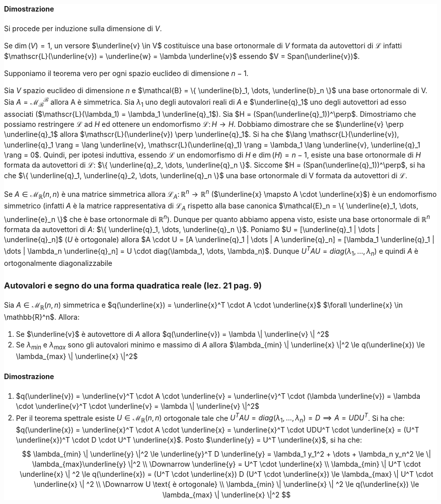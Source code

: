 #### Dimostrazione

Si procede per induzione sulla dimensione di $V$.

Se $\dim(V) = 1$, un versore $\underline{v} \in V$ costituisce una base ortonormale di $V$ formata da autovettori di $\mathscr{L}$ infatti $\mathscr{L}(\underline{v}) = \underline{w} = \lambda \underline{v}$ essendo $V = Span(\underline{v})$.

Supponiamo il teorema vero per ogni spazio euclideo di dimensione $n-1$.

Sia $V$ spazio euclideo di dimensione $n$ e $\mathcal{B} = \{ \underline{b}_1, \dots, \underline{b}_n \}$ una base ortonormale di V.
Sia $A = \mathcal{M}_\mathcal{B}^\mathcal{B}$ allora A è simmetrica.
Sia $\lambda_1$ uno degli autovalori reali di $A$ e $\underline{q}_1$ uno degli autovettori ad esso associati ($\mathscr{L}(\lambda_1) = \lambda_1 \underline{q}_1$).
Sia $H = (Span(\underline{q}_1))^\perp$. Dimostriamo che possiamo restringere $\mathscr{L}$ ad $H$ ed ottenere un endomorfismo $\mathscr{L} \colon H \to H$.
Dobbiamo dimostrare che se $\underline{v} \perp \underline{q}_1$ allora $\mathscr{L}(\underline{v}) \perp \underline{q}_1$.
Si ha che $\lang \mathscr{L}(\underline{v}), \underline{q}_1 \rang = \lang \underline{v}, \mathscr{L}(\underline{q}_1) \rang = \lambda_1 \lang \underline{v}, \underline{q}_1 \rang = 0$.
Quindi, per ipotesi induttiva, essendo $\mathscr{L}$ un endomorfismo di $H$ e $\dim(H) = n - 1$, esiste una base ortonormale di $H$ formata da autovettori di $\mathscr{L}$: $\{ \underline{q}_2, \dots, \underline{q}_n \}$.
Siccome $H = (Span(\underline{q}_1))^\perp$, si ha che $\{ \underline{q}_1, \underline{q}_2, \dots, \underline{q}_n \}$  una base ortonormale di V formata da autovettori di $\mathscr{L}$.

Se $A \in \mathcal{M}_\mathbb{R}(n, n)$ è una matrice simmetrica allora $\mathscr{L}_A \colon \mathbb{R}^n \to \mathbb{R}^n$ ($\underline{x} \mapsto A \cdot \underline{x}$) è un endomorfismo simmetrico (infatti $A$ è la matrice rappresentativa di $\mathscr{L}_A$ rispetto alla base canonica $\mathcal{E}_n = \{ \underline{e}_1, \dots, \underline{e}_n \}$ che è base ortonormale di $\mathbb{R}^n$).
Dunque per quanto abbiamo appena visto, esiste una base ortonormale di $\mathbb{R}^n$ formata da autovettori di $A$: $\{ \underline{q}_1, \dots, \underline{q}_n \}$.
Poniamo $U = [\underline{q}_1 | \dots | \underline{q}_n]$ ($U$ è ortogonale) allora
$A \cdot U = [A \underline{q}_1 | \dots | A \underline{q}_n] = [\lambda_1 \underline{q}_1 | \dots | \lambda_n \underline{q}_n] = U \cdot diag(\lambda_1, \dots, \lambda_n)$.
Dunque $U^TAU = diag(\lambda_1, \dots, \lambda_n)$ e quindi $A$ è ortogonalmente diagonalizzabile

### Autovalori e segno do una forma quadratica reale (lez. 21 pag. 9)

Sia $A \in \mathcal{M}_\mathbb{R}(n, n)$ simmetrica e $q(\underline{x}) = \underline{x}^T \cdot A \cdot \underline{x}$ $\forall \underline{x} \in \mathbb{R}^n$. Allora:
1. Se $\underline{v}$ è autovettore di $A$ allora $q(\underline{v}) = \lambda \| \underline{v} \| ^2$
2. Se $\lambda_{min}$ e $\lambda_{max}$ sono gli autovalori minimo e massimo di $A$ allora $\lambda_{min} \| \underline{x} \|^2 \le q(\underline{x}) \le \lambda_{max} \| \underline{x} \|^2$

#### Dimostrazione

1. $q(\underline{v}) = \underline{v}^T \cdot A \cdot \underline{v} = \underline{v}^T \cdot (\lambda \underline{v}) = \lambda \cdot \underline{v}^T \cdot \underline{v} = \lambda \| \underline{v} \|^2$
2. Per il teorema spettrale esiste $U \in \mathcal{M}_\mathbb{R}(n, n)$ ortogonale tale che $U^TAU = diag(\lambda_1, \dots, \lambda_n) = D \implies A = UDU^T$.
  Si ha che: $q(\underline{x}) = \underline{x}^T \cdot A \cdot \underline{x} = \underline{x}^T \cdot UDU^T \cdot \underline{x} = (U^T \underline{x})^T \cdot D \cdot U^T \underline{x}$.
  Posto $\underline{y} = U^T \underline{x}$, si ha che:
  $$
  \lambda_{min} \| \underline{y} \|^2 \le \underline{y}^T D \underline{y} = \lambda_1 y_1^2 + \dots + \lambda_n y_n^2 \le \| \lambda_{max}\underline{y} \|^2 \\
  \Downarrow \underline{y} = U^T \cdot \underline{x} \\
  \lambda_{min} \| U^T \cdot \underline{x} \| ^2 \le q(\underline{x}) = (U^T \cdot \underline{x}) D (U^T \cdot \underline{x}) \le \lambda_{max} \| U^T \cdot \underline{x} \| ^2 \\
  \Downarrow U \text{ è ortogonale} \\
  \lambda_{min} \| \underline{x} \| ^2 \le q(\underline{x}) \le \lambda_{max} \| \underline{x} \|^2
  $$

